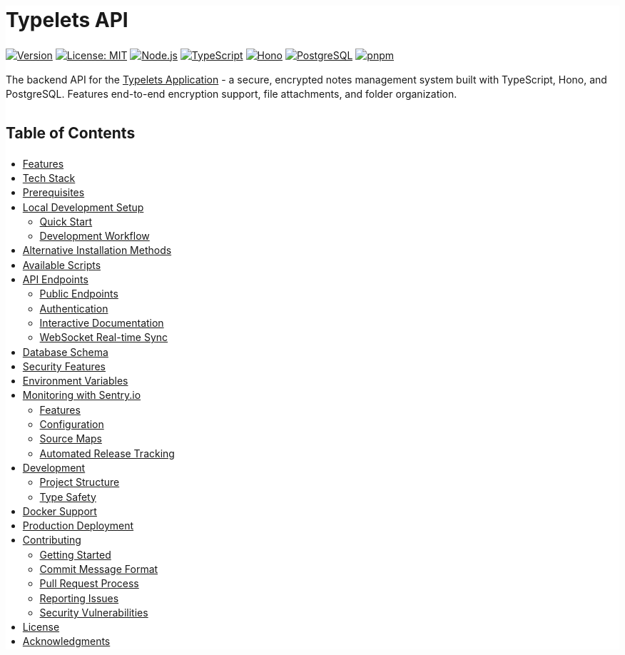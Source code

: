 # Typelets API

[![Version](https://img.shields.io/github/package-json/v/typelets/typelets-api)](https://github.com/typelets/typelets-api/releases)
[![License: MIT](https://img.shields.io/badge/License-MIT-yellow.svg)](https://opensource.org/licenses/MIT)
[![Node.js](https://img.shields.io/badge/Node.js-22%2B-green.svg)](https://nodejs.org/)
[![TypeScript](https://img.shields.io/badge/TypeScript-5.8%2B-blue.svg)](https://www.typescriptlang.org/)
[![Hono](https://img.shields.io/badge/Hono-4.8%2B-orange.svg)](https://hono.dev/)
[![PostgreSQL](https://img.shields.io/badge/PostgreSQL-15%2B-blue.svg)](https://www.postgresql.org/)
[![pnpm](https://img.shields.io/badge/pnpm-9.15.0%2B-yellow.svg)](https://pnpm.io/)

The backend API for the [Typelets Application](https://github.com/typelets/typelets-app) - a secure, encrypted notes management system built with TypeScript, Hono, and PostgreSQL. Features end-to-end encryption support, file attachments, and folder organization.

## Table of Contents

- [Features](#features)
- [Tech Stack](#tech-stack)
- [Prerequisites](#prerequisites)
- [Local Development Setup](#local-development-setup)
  - [Quick Start](#quick-start)
  - [Development Workflow](#development-workflow)
- [Alternative Installation Methods](#alternative-installation-methods)
- [Available Scripts](#available-scripts)
- [API Endpoints](#api-endpoints)
  - [Public Endpoints](#public-endpoints)
  - [Authentication](#authentication)
  - [Interactive Documentation](#interactive-documentation)
  - [WebSocket Real-time Sync](#websocket-real-time-sync)
- [Database Schema](#database-schema)
- [Security Features](#security-features)
- [Environment Variables](#environment-variables)
- [Monitoring with Sentry.io](#monitoring-with-sentryio)
  - [Features](#features-1)
  - [Configuration](#configuration)
  - [Source Maps](#source-maps)
  - [Automated Release Tracking](#automated-release-tracking)
- [Development](#development)
  - [Project Structure](#project-structure)
  - [Type Safety](#type-safety)
- [Docker Support](#docker-support)
- [Production Deployment](#production-deployment)
- [Contributing](#contributing)
  - [Getting Started](#getting-started)
  - [Commit Message Format](#commit-message-format)
  - [Pull Request Process](#pull-request-process)
  - [Reporting Issues](#reporting-issues)
  - [Security Vulnerabilities](#security-vulnerabilities)
- [License](#license)
- [Acknowledgments](#acknowledgments)
